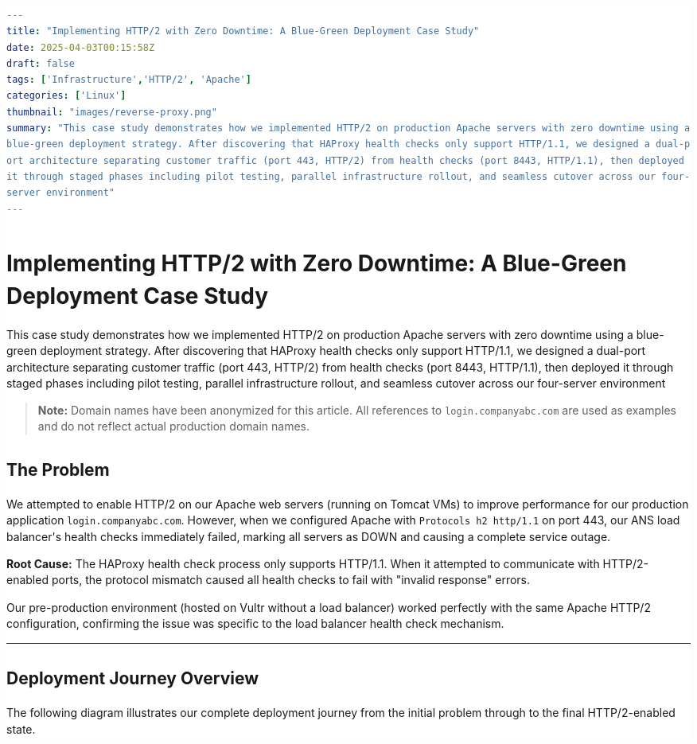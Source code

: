 ```yaml
---
title: "Implementing HTTP/2 with Zero Downtime: A Blue-Green Deployment Case Study"
date: 2025-04-03T00:15:58Z
draft: false
tags: ['Infrastructure','HTTP/2', 'Apache']
categories: ['Linux']
thumbnail: "images/reverse-proxy.png"
summary: "This case study demonstrates how we implemented HTTP/2 on production Apache servers with zero downtime using a blue-green deployment strategy. After discovering that HAProxy health checks only support HTTP/1.1, we designed a dual-port architecture separating customer traffic (port 443, HTTP/2) from health checks (port 8443, HTTP/1.1), then deployed it through staged phases including pilot testing, parallel infrastructure rollout, and seamless cutover across our four-server environment"
---
```



# Implementing HTTP/2 with Zero Downtime: A Blue-Green Deployment Case Study

This case study demonstrates how we implemented HTTP/2 on production Apache servers with zero downtime using a blue-green deployment strategy. After discovering that HAProxy health checks only support HTTP/1.1, we designed a dual-port architecture separating customer traffic (port 443, HTTP/2) from health checks (port 8443, HTTP/1.1), then deployed it through staged phases including pilot testing, parallel infrastructure rollout, and seamless cutover across our four-server environment

> **Note:** Domain names have been anonymized for this article. All references to `login.companyabc.com` are used as examples and do not reflect actual production domain names.

## The Problem

We attempted to enable HTTP/2 on our Apache web servers (running on Tomcat VMs) to improve performance for our production application `login.companyabc.com`. However, when we configured Apache with `Protocols h2 http/1.1` on port 443, our ANS load balancer's health checks immediately failed, marking all servers as DOWN and causing a complete service outage.

**Root Cause:** The HAProxy health check process only supports HTTP/1.1. When it attempted to communicate with HTTP/2-enabled ports, the protocol mismatch caused all health checks to fail with "invalid response" errors.

Our pre-production environment (hosted on Vultr without a load balancer) worked perfectly with the same Apache HTTP/2 configuration, confirming the issue was specific to the load balancer health check mechanism.

---

## Deployment Journey Overview

The following diagram illustrates our complete deployment journey from the initial problem through to the final HTTP/2-enabled state. 
